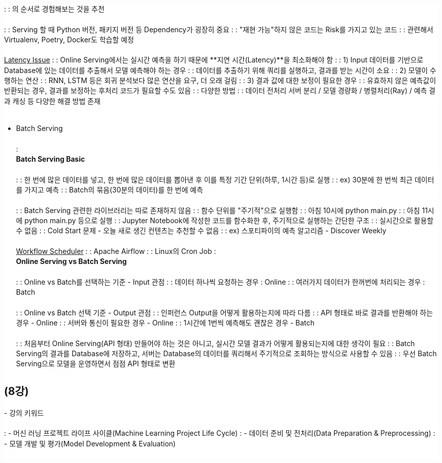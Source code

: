 : : 의 순서로 경험해보는 것을 추천
<br><br>
: : Serving 할 때 Python 버전, 패키지 버전 등 Dependency가 굉장히 중요
: : "재현 가능"하지 않은 코드는 Risk를 가지고 있는 코드
: : 관련해서 Virtualenv, Poetry, Docker도 학습할 예정
<br><br>
<u>Latency Issue</u>
: : Online Serving에서는 실시간 예측을 하기 때문에 **지연 시간(Latency)**을 최소화해야 함
: : 1) Input 데이터를 기반으로 Database에 있는 데이터를 추출해서 모델 예측해야 하는 경우
: : 데이터를 추출하기 위해 쿼리를 실행하고, 결과를 받는 시간이 소요
: : 2) 모델이 수행하는 연산
: : RNN, LSTM 등은 회귀 분석보다 많은 연산을 요구, 더 오래 걸림
: : 3) 결과 값에 대한 보정이 필요한 경우
: : 유효하지 않은 예측값이 반환되는 경우, 결과를 보정하는 후처리 코드가 필요할 수도 있음
: : 다양한 방법
: : 데이터 전처리 서버 분리 / 모델 경량화 / 병렬처리(Ray) / 예측 결과 캐싱 등 다양한 해결 방법 존재
<br><br>

- Batch Serving<br><br>
: <br><b>Batch Serving Basic</b><br><br>
: : 한 번에 많은 데이터를 넣고, 한 번에 많은 데이터를 뽑아낸 후 이를 특정 기간 단위(하루, 1시간 등)로 실행
: : ex) 30분에 한 번씩 최근 데이터를 가지고 예측
: : Batch의 묶음(30분의 데이터)를 한 번에 예측
<br><br>
: : Batch Serving 관련한 라이브러리는 따로 존재하지 않음
: : 함수 단위를 "주기적"으로 실행함
: : 아침 10시에 python main.py
: : 아침 11시에 python main.py 등으로 실행
: : Jupyter Notebook에 작성한 코드를 함수화한 후, 주기적으로 실행하는 간단한 구조
: : 실시간으로 활용할 수 없음
: : Cold Start 문제 - 오늘 새로 생긴 컨텐츠는 추천할 수 없음
: : ex) 스포티파이의 예측 알고리즘 - Discover Weekly
<br><br>
<u>Workflow Scheduler</u>
: : Apache Airflow
: : Linux의 Cron Job
: <br><b>Online Serving vs Batch Serving</b><br><br>
: : Online vs Batch를 선택하는 기준 - Input 관점
: : 데이터 하나씩 요청하는 경우 : Online
: : 여러가지 데이터가 한꺼번에 처리되는 경우 : Batch
<br><br>
: : Online vs Batch 선택 기준 - Output 관점
: : 인퍼런스 Output을 어떻게 활용하는지에 따라 다름
: : API 형태로 바로 결과를 반환해야 하는 경우 - Online
: : 서버와 통신이 필요한 경우 - Online
: : 1시간에 1번씩 예측해도 괜찮은 경우 - Batch
<br><br>
: : 처음부터 Online Serving(API 형태) 만들어야 하는 것은 아니고, 실시간 모델 결과가 어떻게 활용되는지에 대한 생각이 필요
: : Batch Serving의 결과를 Database에 저장하고, 서버는 Database의 데이터를 쿼리해서 주기적으로 조회하는 방식으로 사용할 수 있음
: : 우선 Batch Serving으로 모델을 운영하면서 점점 API 형태로 변환

<h2>(8강)</h2>
- 강의 키워드<br><br>
: - 머신 러닝 프로젝트 라이프 사이클(Machine Learning Project Life Cycle)
: - 데이터 준비 및 전처리(Data Preparation & Preprocessing)
: - 모델 개발 및 평가(Model Development & Evaluation)
<br><br>
